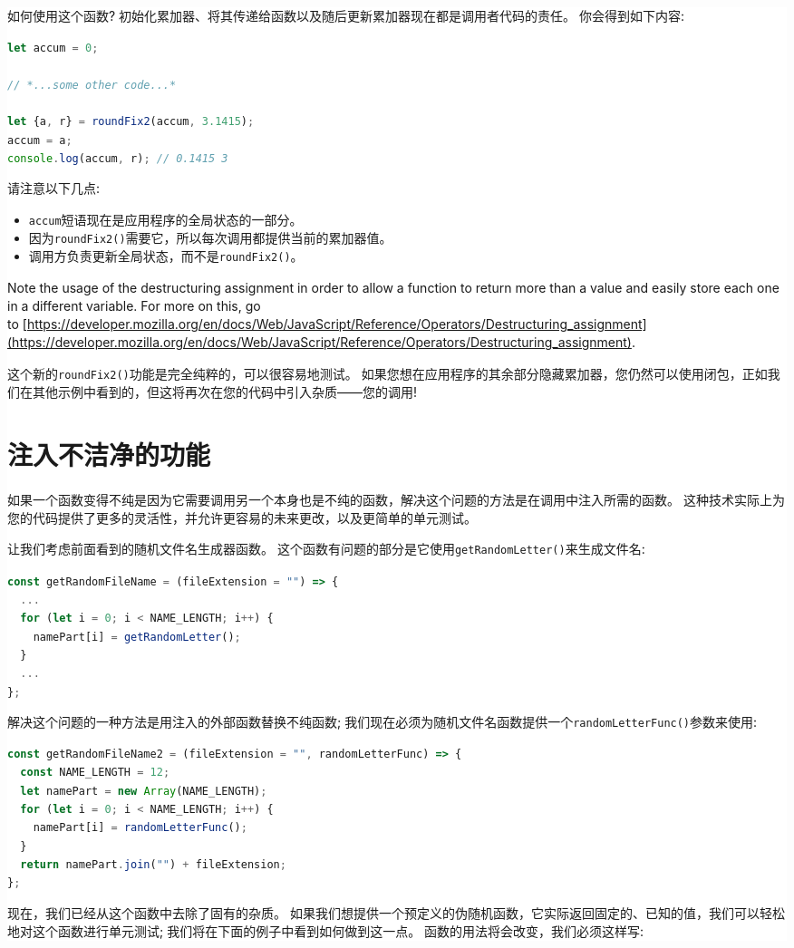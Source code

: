 如何使用这个函数? 初始化累加器、将其传递给函数以及随后更新累加器现在都是调用者代码的责任。 你会得到如下内容:

```js
let accum = 0;

// *...some other code...*

let {a, r} = roundFix2(accum, 3.1415);
accum = a;
console.log(accum, r); // 0.1415 3
```

请注意以下几点:

*   `accum`短语现在是应用程序的全局状态的一部分。
*   因为`roundFix2()`需要它，所以每次调用都提供当前的累加器值。
*   调用方负责更新全局状态，而不是`roundFix2()`。

Note the usage of the destructuring assignment in order to allow a function to return more than a value and easily store each one in a different variable. For more on this, go to [https://developer.mozilla.org/en/docs/Web/JavaScript/Reference/Operators/Destructuring_assignment](https://developer.mozilla.org/en/docs/Web/JavaScript/Reference/Operators/Destructuring_assignment).

这个新的`roundFix2()`功能是完全纯粹的，可以很容易地测试。 如果您想在应用程序的其余部分隐藏累加器，您仍然可以使用闭包，正如我们在其他示例中看到的，但这将再次在您的代码中引入杂质——您的调用!

# 注入不洁净的功能

如果一个函数变得不纯是因为它需要调用另一个本身也是不纯的函数，解决这个问题的方法是在调用中注入所需的函数。 这种技术实际上为您的代码提供了更多的灵活性，并允许更容易的未来更改，以及更简单的单元测试。

让我们考虑前面看到的随机文件名生成器函数。 这个函数有问题的部分是它使用`getRandomLetter()`来生成文件名:

```js
const getRandomFileName = (fileExtension = "") => {
  ...
  for (let i = 0; i < NAME_LENGTH; i++) {
    namePart[i] = getRandomLetter();
  }
  ...
};
```

解决这个问题的一种方法是用注入的外部函数替换不纯函数; 我们现在必须为随机文件名函数提供一个`randomLetterFunc()`参数来使用:

```js
const getRandomFileName2 = (fileExtension = "", randomLetterFunc) => {
  const NAME_LENGTH = 12;
  let namePart = new Array(NAME_LENGTH);
  for (let i = 0; i < NAME_LENGTH; i++) {
    namePart[i] = randomLetterFunc();
  }
  return namePart.join("") + fileExtension;
};
```

现在，我们已经从这个函数中去除了固有的杂质。 如果我们想提供一个预定义的伪随机函数，它实际返回固定的、已知的值，我们可以轻松地对这个函数进行单元测试; 我们将在下面的例子中看到如何做到这一点。 函数的用法将会改变，我们必须这样写:

